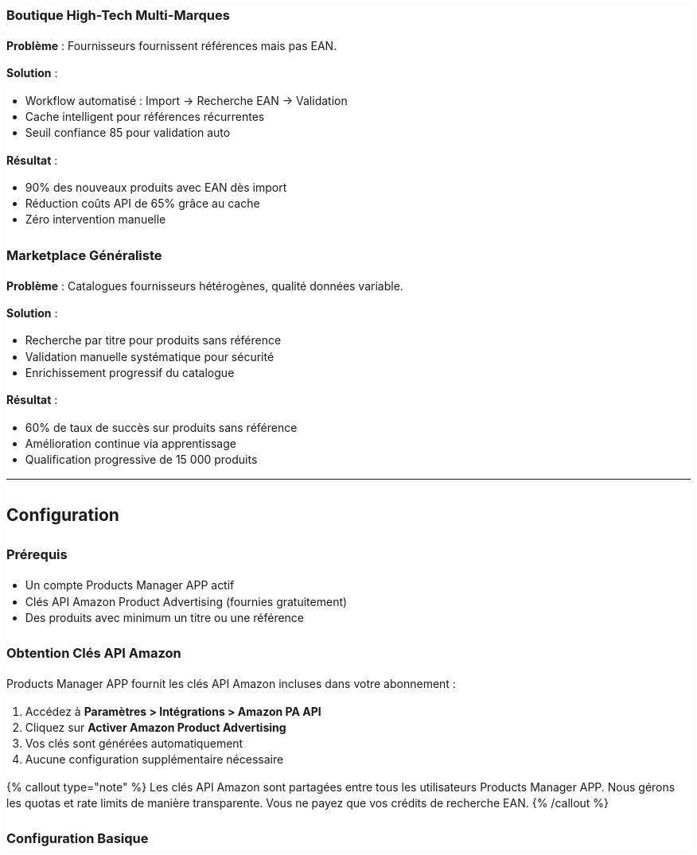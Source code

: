 ### Boutique High-Tech Multi-Marques

**Problème** : Fournisseurs fournissent références mais pas EAN.

**Solution** :
- Workflow automatisé : Import → Recherche EAN → Validation
- Cache intelligent pour références récurrentes
- Seuil confiance 85 pour validation auto

**Résultat** :
- 90% des nouveaux produits avec EAN dès import
- Réduction coûts API de 65% grâce au cache
- Zéro intervention manuelle

### Marketplace Généraliste

**Problème** : Catalogues fournisseurs hétérogènes, qualité données variable.

**Solution** :
- Recherche par titre pour produits sans référence
- Validation manuelle systématique pour sécurité
- Enrichissement progressif du catalogue

**Résultat** :
- 60% de taux de succès sur produits sans référence
- Amélioration continue via apprentissage
- Qualification progressive de 15 000 produits

---

## Configuration

### Prérequis

- Un compte Products Manager APP actif
- Clés API Amazon Product Advertising (fournies gratuitement)
- Des produits avec minimum un titre ou une référence

### Obtention Clés API Amazon

Products Manager APP fournit les clés API Amazon incluses dans votre abonnement :

1. Accédez à **Paramètres > Intégrations > Amazon PA API**
2. Cliquez sur **Activer Amazon Product Advertising**
3. Vos clés sont générées automatiquement
4. Aucune configuration supplémentaire nécessaire

{% callout type="note" %}
Les clés API Amazon sont partagées entre tous les utilisateurs Products Manager APP. Nous gérons les quotas et rate limits de manière transparente. Vous ne payez que vos crédits de recherche EAN.
{% /callout %}

### Configuration Basique
